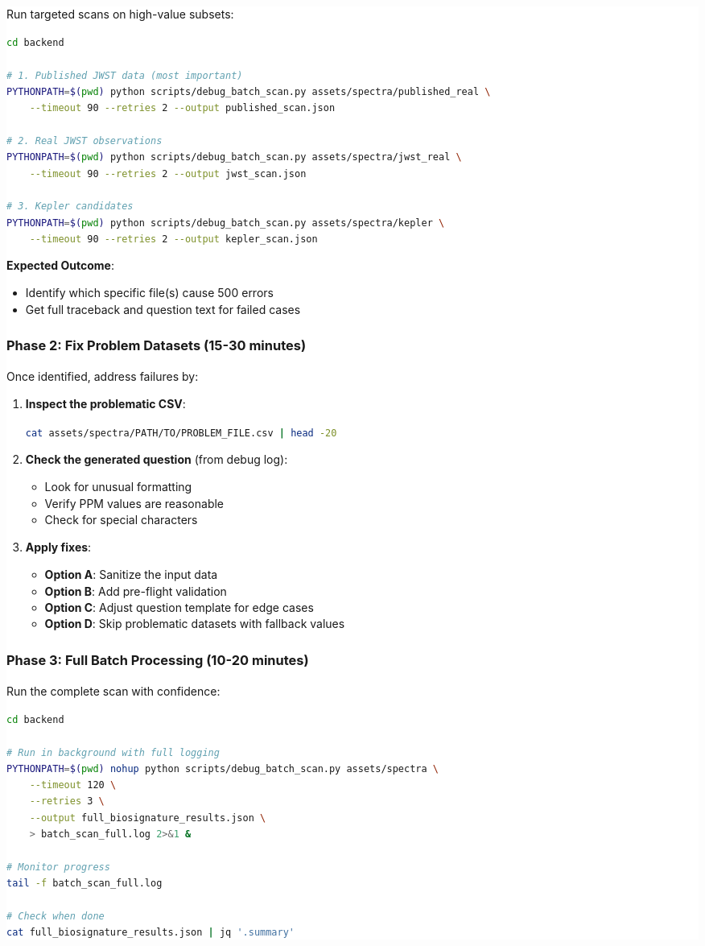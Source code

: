 Run targeted scans on high-value subsets:

```bash
cd backend

# 1. Published JWST data (most important)
PYTHONPATH=$(pwd) python scripts/debug_batch_scan.py assets/spectra/published_real \
    --timeout 90 --retries 2 --output published_scan.json

# 2. Real JWST observations
PYTHONPATH=$(pwd) python scripts/debug_batch_scan.py assets/spectra/jwst_real \
    --timeout 90 --retries 2 --output jwst_scan.json

# 3. Kepler candidates
PYTHONPATH=$(pwd) python scripts/debug_batch_scan.py assets/spectra/kepler \
    --timeout 90 --retries 2 --output kepler_scan.json
```

**Expected Outcome**: 
- Identify which specific file(s) cause 500 errors
- Get full traceback and question text for failed cases

### Phase 2: Fix Problem Datasets (15-30 minutes)

Once identified, address failures by:

1. **Inspect the problematic CSV**:
   ```bash
   cat assets/spectra/PATH/TO/PROBLEM_FILE.csv | head -20
   ```

2. **Check the generated question** (from debug log):
   - Look for unusual formatting
   - Verify PPM values are reasonable
   - Check for special characters

3. **Apply fixes**:
   - **Option A**: Sanitize the input data
   - **Option B**: Add pre-flight validation
   - **Option C**: Adjust question template for edge cases
   - **Option D**: Skip problematic datasets with fallback values

### Phase 3: Full Batch Processing (10-20 minutes)

Run the complete scan with confidence:

```bash
cd backend

# Run in background with full logging
PYTHONPATH=$(pwd) nohup python scripts/debug_batch_scan.py assets/spectra \
    --timeout 120 \
    --retries 3 \
    --output full_biosignature_results.json \
    > batch_scan_full.log 2>&1 &

# Monitor progress
tail -f batch_scan_full.log

# Check when done
cat full_biosignature_results.json | jq '.summary'
```
